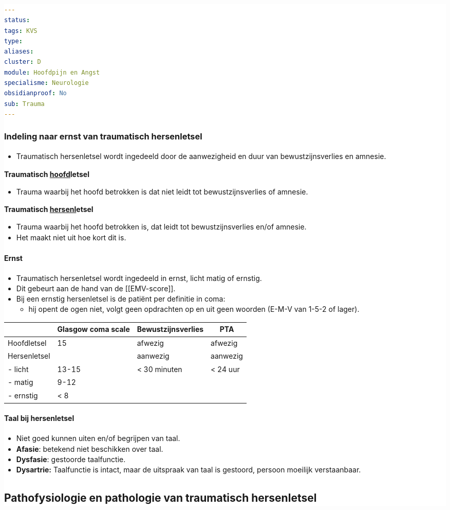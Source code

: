 ```yaml
---
status: 
tags: KVS
type: 
aliases: 
cluster: D
module: Hoofdpijn en Angst
specialisme: Neurologie
obsidianproof: No
sub: Trauma
---
```


### Indeling naar ernst van traumatisch hersenletsel

- Traumatisch hersenletsel wordt ingedeeld door de aanwezigheid en duur van bewustzijnsverlies en amnesie.

**Traumatisch <u>hoofd</u>letsel**
- Trauma waarbij het hoofd betrokken is dat niet leidt tot bewustzijnsverlies of amnesie.

**Traumatisch <u>hersenl</u>etsel**
- Trauma waarbij het hoofd betrokken is, dat leidt tot bewustzijnsverlies en/of amnesie.
- Het maakt niet uit hoe kort dit is. 

#### Ernst

- Traumatisch hersenletsel wordt ingedeeld in ernst, licht matig of ernstig.
- Dit gebeurt aan de hand van de [[EMV-score]].
- Bij een ernstig hersenletsel is de patiënt per definitie in coma:
    - hij opent de ogen niet, volgt geen opdrachten op en uit geen woorden (E-M-V van 1-5-2 of lager).

|  | Glasgow coma scale | Bewustzijnsverlies | PTA |
| --- | --- | --- | --- |
| Hoofdletsel | 15 | afwezig | afwezig |
| Hersenletsel |  | aanwezig | aanwezig |
| - licht | 13-15 | < 30 minuten | < 24 uur |
| - matig | 9-12 |  |  |
| - ernstig | < 8 |  |  |

#### Taal bij hersenletsel

- Niet goed kunnen uiten en/of begrijpen van taal.
- **Afasie**: betekend niet beschikken over taal.
- **Dysfasie**: gestoorde taalfunctie.
- **Dysartrie:** Taalfunctie is intact, maar de uitspraak van taal is gestoord, persoon moeilijk verstaanbaar.

## Pathofysiologie en pathologie van traumatisch hersenletsel
